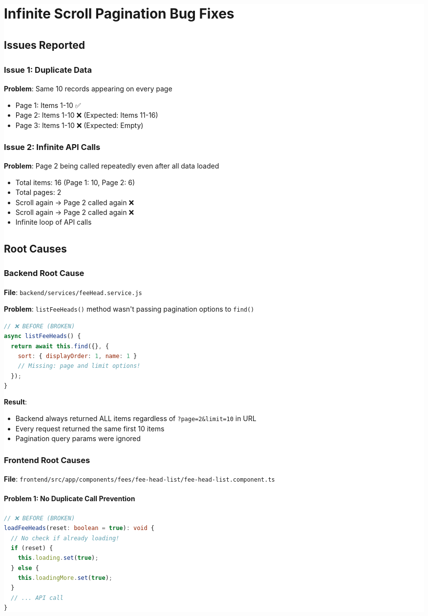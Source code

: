 # Infinite Scroll Pagination Bug Fixes

## Issues Reported

### Issue 1: Duplicate Data
**Problem**: Same 10 records appearing on every page
- Page 1: Items 1-10 ✅
- Page 2: Items 1-10 ❌ (Expected: Items 11-16)
- Page 3: Items 1-10 ❌ (Expected: Empty)

### Issue 2: Infinite API Calls
**Problem**: Page 2 being called repeatedly even after all data loaded
- Total items: 16 (Page 1: 10, Page 2: 6)
- Total pages: 2
- Scroll again → Page 2 called again ❌
- Scroll again → Page 2 called again ❌
- Infinite loop of API calls

## Root Causes

### Backend Root Cause
**File**: `backend/services/feeHead.service.js`

**Problem**: `listFeeHeads()` method wasn't passing pagination options to `find()`

```javascript
// ❌ BEFORE (BROKEN)
async listFeeHeads() {
  return await this.find({}, {
    sort: { displayOrder: 1, name: 1 }
    // Missing: page and limit options!
  });
}
```

**Result**: 
- Backend always returned ALL items regardless of `?page=2&limit=10` in URL
- Every request returned the same first 10 items
- Pagination query params were ignored

### Frontend Root Causes

**File**: `frontend/src/app/components/fees/fee-head-list/fee-head-list.component.ts`

#### Problem 1: No Duplicate Call Prevention
```typescript
// ❌ BEFORE (BROKEN)
loadFeeHeads(reset: boolean = true): void {
  // No check if already loading!
  if (reset) {
    this.loading.set(true);
  } else {
    this.loadingMore.set(true);
  }
  // ... API call
}
```

